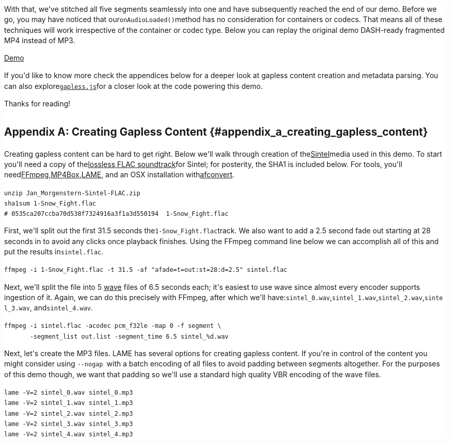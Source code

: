 With that, we've stitched all five segments seamlessly into one and have subsequently reached the end of our demo. Before we go, you may have noticed that our`onAudioLoaded()`method has no consideration for containers or codecs. That means all of these techniques will work irrespective of the container or codec type. Below you can replay the original demo DASH-ready fragmented MP4 instead of MP3.



[Demo](https://simpl.info/mse/audio/mp4gapless)

If you'd like to know more check the appendices below for a deeper look at gapless content creation and metadata parsing. You can also explore[`gapless.js`](https://simpl.info/mse/audio/js/gapless.js)for a closer look at the code powering this demo.

Thanks for reading!

## Appendix A: Creating Gapless Content {#appendix_a_creating_gapless_content}

Creating gapless content can be hard to get right. Below we'll walk through creation of the[Sintel](http://www.sintel.org/)media used in this demo. To start you'll need a copy of the[lossless FLAC soundtrack](http://media.xiph.org/sintel/Jan_Morgenstern-Sintel-FLAC.zip)for Sintel; for posterity, the SHA1 is included below. For tools, you'll need[FFmpeg](http://ffmpeg.org/),[MP4Box](http://gpac.wp.mines-telecom.fr/mp4box/),[LAME](http://lame.sourceforge.net/), and an OSX installation with[afconvert](https://developer.apple.com/library/mac/documentation/Darwin/Reference/Manpages/man1/afconvert.1.html).

```
unzip Jan_Morgenstern-Sintel-FLAC.zip
sha1sum 1-Snow_Fight.flac
# 0535ca207ccba70d538f7324916a3f1a3d550194  1-Snow_Fight.flac
```

First, we'll split out the first 31.5 seconds the`1-Snow_Fight.flac`track. We also want to add a 2.5 second fade out starting at 28 seconds in to avoid any clicks once playback finishes. Using the FFmpeg command line below we can accomplish all of this and put the results in`sintel.flac`.

```
ffmpeg -i 1-Snow_Fight.flac -t 31.5 -af "afade=t=out:st=28:d=2.5" sintel.flac
```

Next, we'll split the file into 5 [wave](https://en.wikipedia.org/wiki/WAV) files of 6.5 seconds each; it's easiest to use wave since almost every encoder supports ingestion of it. Again, we can do this precisely with FFmpeg, after which we'll have:`sintel_0.wav`,`sintel_1.wav`,`sintel_2.wav`,`sintel_3.wav`, and`sintel_4.wav`.

```
ffmpeg -i sintel.flac -acodec pcm_f32le -map 0 -f segment \
       -segment_list out.list -segment_time 6.5 sintel_%d.wav
```

Next, let's create the MP3 files. LAME has several options for creating gapless content. If you're in control of the content you might consider using `--nogap `with a batch encoding of all files to avoid padding between segments altogether. For the purposes of this demo though, we want that padding so we'll use a standard high quality VBR encoding of the wave files.

```
lame -V=2 sintel_0.wav sintel_0.mp3
lame -V=2 sintel_1.wav sintel_1.mp3
lame -V=2 sintel_2.wav sintel_2.mp3
lame -V=2 sintel_3.wav sintel_3.mp3
lame -V=2 sintel_4.wav sintel_4.mp3
```
